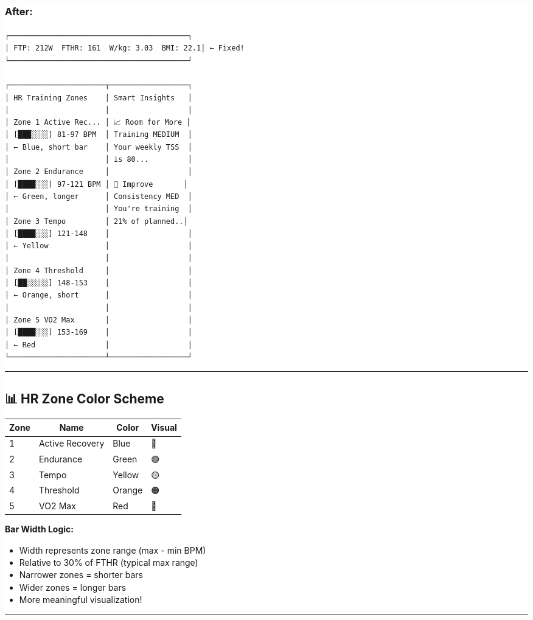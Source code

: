 ### **After:**

```
┌─────────────────────────────────────────┐
│ FTP: 212W  FTHR: 161  W/kg: 3.03  BMI: 22.1│ ← Fixed!
└─────────────────────────────────────────┘

┌──────────────────────┬──────────────────┐
│ HR Training Zones    │ Smart Insights   │
│                      │                  │
│ Zone 1 Active Rec... │ 📈 Room for More │
│ [███░░░░] 81-97 BPM  │ Training MEDIUM  │
│ ← Blue, short bar    │ Your weekly TSS  │
│                      │ is 80...         │
│ Zone 2 Endurance     │                  │
│ [████░░░] 97-121 BPM │ 📅 Improve       │
│ ← Green, longer      │ Consistency MED  │
│                      │ You're training  │
│ Zone 3 Tempo         │ 21% of planned..│
│ [████░░░] 121-148    │                  │
│ ← Yellow             │                  │
│                      │                  │
│ Zone 4 Threshold     │                  │
│ [██░░░░░] 148-153    │                  │
│ ← Orange, short      │                  │
│                      │                  │
│ Zone 5 VO2 Max       │                  │
│ [████░░░] 153-169    │                  │
│ ← Red                │                  │
└──────────────────────┴──────────────────┘
```

---

## 📊 HR Zone Color Scheme

| Zone | Name | Color | Visual |
|------|------|-------|--------|
| 1 | Active Recovery | Blue | 🔵 |
| 2 | Endurance | Green | 🟢 |
| 3 | Tempo | Yellow | 🟡 |
| 4 | Threshold | Orange | 🟠 |
| 5 | VO2 Max | Red | 🔴 |

**Bar Width Logic:**
- Width represents zone range (max - min BPM)
- Relative to 30% of FTHR (typical max range)
- Narrower zones = shorter bars
- Wider zones = longer bars
- More meaningful visualization!

---